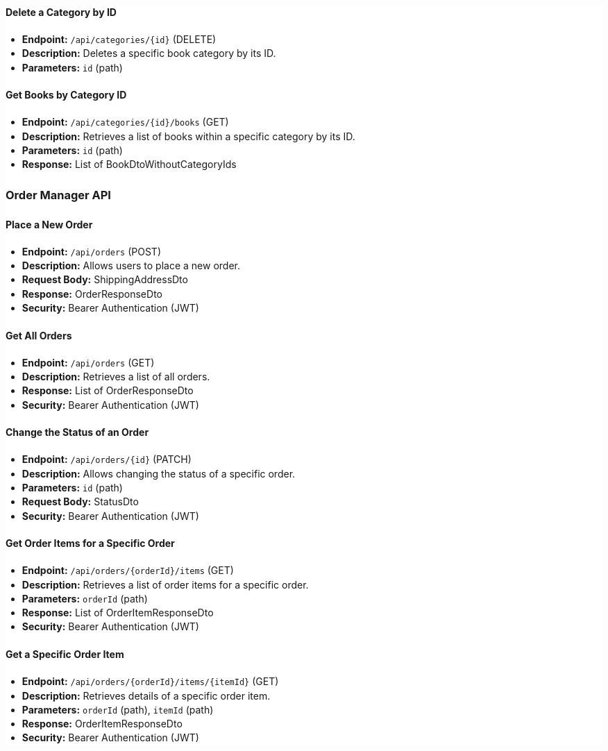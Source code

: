 #### Delete a Category by ID

- **Endpoint:** `/api/categories/{id}` (DELETE)
- **Description:** Deletes a specific book category by its ID.
- **Parameters:** `id` (path)

#### Get Books by Category ID

- **Endpoint:** `/api/categories/{id}/books` (GET)
- **Description:** Retrieves a list of books within a specific category by its ID.
- **Parameters:** `id` (path)
- **Response:** List of BookDtoWithoutCategoryIds

### Order Manager API

#### Place a New Order

- **Endpoint:** `/api/orders` (POST)
- **Description:** Allows users to place a new order.
- **Request Body:** ShippingAddressDto
- **Response:** OrderResponseDto
- **Security:** Bearer Authentication (JWT)

#### Get All Orders

- **Endpoint:** `/api/orders` (GET)
- **Description:** Retrieves a list of all orders.
- **Response:** List of OrderResponseDto
- **Security:** Bearer Authentication (JWT)

#### Change the Status of an Order

- **Endpoint:** `/api/orders/{id}` (PATCH)
- **Description:** Allows changing the status of a specific order.
- **Parameters:** `id` (path)
- **Request Body:** StatusDto
- **Security:** Bearer Authentication (JWT)

#### Get Order Items for a Specific Order

- **Endpoint:** `/api/orders/{orderId}/items` (GET)
- **Description:** Retrieves a list of order items for a specific order.
- **Parameters:** `orderId` (path)
- **Response:** List of OrderItemResponseDto
- **Security:** Bearer Authentication (JWT)

#### Get a Specific Order Item

- **Endpoint:** `/api/orders/{orderId}/items/{itemId}` (GET)
- **Description:** Retrieves details of a specific order item.
- **Parameters:** `orderId` (path), `itemId` (path)
- **Response:** OrderItemResponseDto
- **Security:** Bearer Authentication (JWT)

